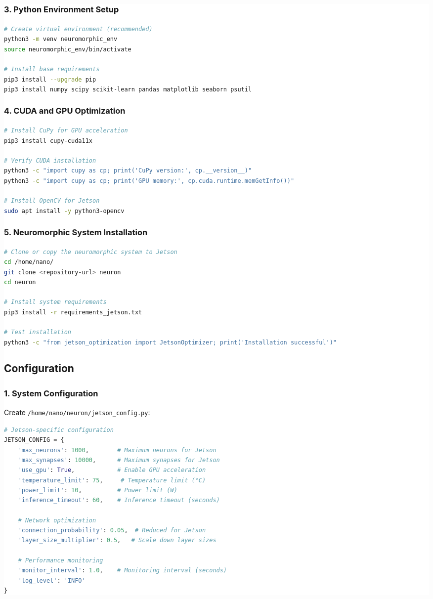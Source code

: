 ### 3. Python Environment Setup

```bash
# Create virtual environment (recommended)
python3 -m venv neuromorphic_env
source neuromorphic_env/bin/activate

# Install base requirements
pip3 install --upgrade pip
pip3 install numpy scipy scikit-learn pandas matplotlib seaborn psutil
```

### 4. CUDA and GPU Optimization

```bash
# Install CuPy for GPU acceleration
pip3 install cupy-cuda11x

# Verify CUDA installation
python3 -c "import cupy as cp; print('CuPy version:', cp.__version__)"
python3 -c "import cupy as cp; print('GPU memory:', cp.cuda.runtime.memGetInfo())"

# Install OpenCV for Jetson
sudo apt install -y python3-opencv
```

### 5. Neuromorphic System Installation

```bash
# Clone or copy the neuromorphic system to Jetson
cd /home/nano/
git clone <repository-url> neuron
cd neuron

# Install system requirements
pip3 install -r requirements_jetson.txt

# Test installation
python3 -c "from jetson_optimization import JetsonOptimizer; print('Installation successful')"
```

## Configuration

### 1. System Configuration

Create `/home/nano/neuron/jetson_config.py`:

```python
# Jetson-specific configuration
JETSON_CONFIG = {
    'max_neurons': 1000,        # Maximum neurons for Jetson
    'max_synapses': 10000,      # Maximum synapses for Jetson
    'use_gpu': True,            # Enable GPU acceleration
    'temperature_limit': 75,     # Temperature limit (°C)
    'power_limit': 10,          # Power limit (W)
    'inference_timeout': 60,    # Inference timeout (seconds)
    
    # Network optimization
    'connection_probability': 0.05,  # Reduced for Jetson
    'layer_size_multiplier': 0.5,   # Scale down layer sizes
    
    # Performance monitoring
    'monitor_interval': 1.0,    # Monitoring interval (seconds)
    'log_level': 'INFO'
}
```